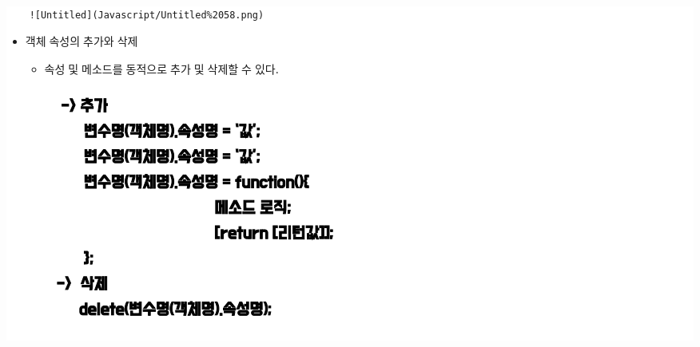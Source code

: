         ![Untitled](Javascript/Untitled%2058.png)
        
    
- 객체 속성의 추가와 삭제
    - 속성 및 메소드를 동적으로 추가 및 삭제할 수 있다.
        
        ![Untitled](Javascript/Untitled%2059.png)
        